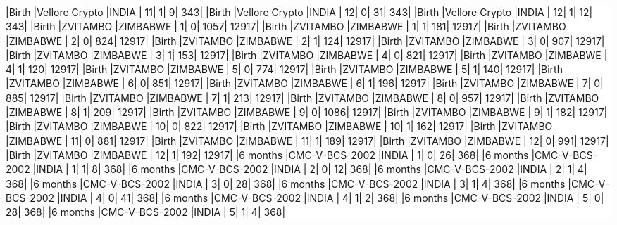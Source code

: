 |Birth     |Vellore Crypto |INDIA        |    11|      1|      9|   343|
|Birth     |Vellore Crypto |INDIA        |    12|      0|     31|   343|
|Birth     |Vellore Crypto |INDIA        |    12|      1|     12|   343|
|Birth     |ZVITAMBO       |ZIMBABWE     |     1|      0|   1057| 12917|
|Birth     |ZVITAMBO       |ZIMBABWE     |     1|      1|    181| 12917|
|Birth     |ZVITAMBO       |ZIMBABWE     |     2|      0|    824| 12917|
|Birth     |ZVITAMBO       |ZIMBABWE     |     2|      1|    124| 12917|
|Birth     |ZVITAMBO       |ZIMBABWE     |     3|      0|    907| 12917|
|Birth     |ZVITAMBO       |ZIMBABWE     |     3|      1|    153| 12917|
|Birth     |ZVITAMBO       |ZIMBABWE     |     4|      0|    821| 12917|
|Birth     |ZVITAMBO       |ZIMBABWE     |     4|      1|    120| 12917|
|Birth     |ZVITAMBO       |ZIMBABWE     |     5|      0|    774| 12917|
|Birth     |ZVITAMBO       |ZIMBABWE     |     5|      1|    140| 12917|
|Birth     |ZVITAMBO       |ZIMBABWE     |     6|      0|    851| 12917|
|Birth     |ZVITAMBO       |ZIMBABWE     |     6|      1|    196| 12917|
|Birth     |ZVITAMBO       |ZIMBABWE     |     7|      0|    885| 12917|
|Birth     |ZVITAMBO       |ZIMBABWE     |     7|      1|    213| 12917|
|Birth     |ZVITAMBO       |ZIMBABWE     |     8|      0|    957| 12917|
|Birth     |ZVITAMBO       |ZIMBABWE     |     8|      1|    209| 12917|
|Birth     |ZVITAMBO       |ZIMBABWE     |     9|      0|   1086| 12917|
|Birth     |ZVITAMBO       |ZIMBABWE     |     9|      1|    182| 12917|
|Birth     |ZVITAMBO       |ZIMBABWE     |    10|      0|    822| 12917|
|Birth     |ZVITAMBO       |ZIMBABWE     |    10|      1|    162| 12917|
|Birth     |ZVITAMBO       |ZIMBABWE     |    11|      0|    881| 12917|
|Birth     |ZVITAMBO       |ZIMBABWE     |    11|      1|    189| 12917|
|Birth     |ZVITAMBO       |ZIMBABWE     |    12|      0|    991| 12917|
|Birth     |ZVITAMBO       |ZIMBABWE     |    12|      1|    192| 12917|
|6 months  |CMC-V-BCS-2002 |INDIA        |     1|      0|     26|   368|
|6 months  |CMC-V-BCS-2002 |INDIA        |     1|      1|      8|   368|
|6 months  |CMC-V-BCS-2002 |INDIA        |     2|      0|     12|   368|
|6 months  |CMC-V-BCS-2002 |INDIA        |     2|      1|      4|   368|
|6 months  |CMC-V-BCS-2002 |INDIA        |     3|      0|     28|   368|
|6 months  |CMC-V-BCS-2002 |INDIA        |     3|      1|      4|   368|
|6 months  |CMC-V-BCS-2002 |INDIA        |     4|      0|     41|   368|
|6 months  |CMC-V-BCS-2002 |INDIA        |     4|      1|      2|   368|
|6 months  |CMC-V-BCS-2002 |INDIA        |     5|      0|     28|   368|
|6 months  |CMC-V-BCS-2002 |INDIA        |     5|      1|      4|   368|